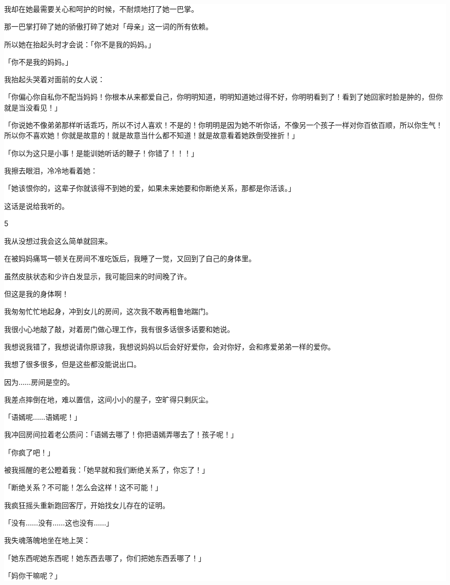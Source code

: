 我却在她最需要关心和呵护的时候，不耐烦地打了她一巴掌。

那一巴掌打碎了她的骄傲打碎了她对「母亲」这一词的所有依赖。

所以她在抬起头时才会说：「你不是我的妈妈。」

「你不是我的妈妈。」

我抬起头哭着对面前的女人说：

「你偏心你自私你不配当妈妈！你根本从来都爱自己，你明明知道，明明知道她过得不好，你明明看到了！看到了她回家时脸是肿的，但你就是当没看见！」

「你说她不像弟弟那样听话乖巧，所以不讨人喜欢！不是的！你明明是因为她不听你话，不像另一个孩子一样对你百依百顺，所以你生气！所以你不喜欢她！你就是故意的！就是故意当什么都不知道！就是故意看着她跌倒受挫折！」

「你以为这只是小事！是能训她听话的鞭子！你错了！！！」

我擦去眼泪，冷冷地看着她：

「她该恨你的，这辈子你就该得不到她的爱，如果未来她要和你断绝关系，那都是你活该。」

这话是说给我听的。

5

我从没想过我会这么简单就回来。

在被妈妈痛骂一顿关在房间不准吃饭后，我睡了一觉，又回到了自己的身体里。

虽然皮肤状态和少许白发显示，我可能回来的时间晚了许。

但这是我的身体啊！

我匆匆忙忙地起身，冲到女儿的房间，这次我不敢再粗鲁地踹门。

我很小心地敲了敲，对着房门做心理工作，我有很多话很多话要和她说。

我想说我错了，我想说请你原谅我，我想说妈妈以后会好好爱你，会对你好，会和疼爱弟弟一样的爱你。

我想了很多很多，但是这些都没能说出口。

因为……房间是空的。

我差点摔倒在地，难以置信，这间小小的屋子，空旷得只剩灰尘。

「语嫣呢……语嫣呢！」

我冲回房间拉着老公质问：「语嫣去哪了！你把语嫣弄哪去了！孩子呢！」

「你疯了吧！」

被我摇醒的老公瞪着我：「她早就和我们断绝关系了，你忘了！」

「断绝关系？不可能！怎么会这样！这不可能！」

我疯狂摇头重新跑回客厅，开始找女儿存在的证明。

「没有……没有……这也没有……」

我失魂落魄地坐在地上哭：

「她东西呢她东西呢！她东西去哪了，你们把她东西丢哪了！」

「妈你干嘛呢？」
